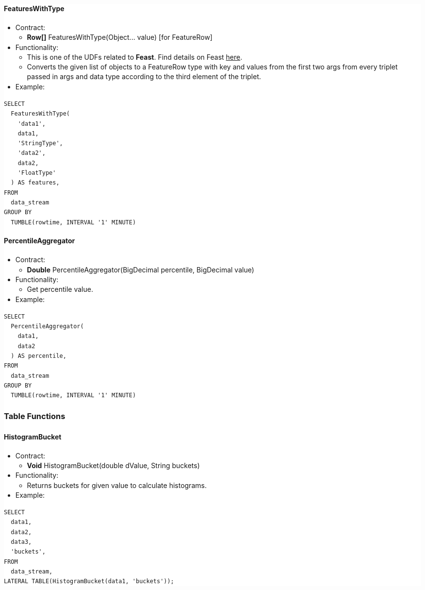 #### FeaturesWithType
* Contract: 
  * **Row[]** FeaturesWithType(Object... value)  [for FeatureRow]
* Functionality:
  * This is one of the UDFs related to **Feast**. Find details on Feast [here](https://github.com/feast-dev/feast/tree/master/docs#introduction).
  * Converts the given list of objects to a FeatureRow type with key and values from the first two args from every triplet passed in args and data type according to the third element of the triplet.
* Example:
```
SELECT
  FeaturesWithType(
    'data1', 
    data1,
    'StringType', 
    'data2', 
    data2, 
    'FloatType'
  ) AS features,
FROM
  data_stream
GROUP BY
  TUMBLE(rowtime, INTERVAL '1' MINUTE)
```

#### PercentileAggregator
* Contract: 
  * **Double** PercentileAggregator(BigDecimal percentile, BigDecimal value)
* Functionality:
  * Get percentile value.
* Example:
```
SELECT
  PercentileAggregator(
    data1, 
    data2
  ) AS percentile,
FROM
  data_stream
GROUP BY
  TUMBLE(rowtime, INTERVAL '1' MINUTE)
```

### Table Functions

#### HistogramBucket
* Contract: 
  * **Void** HistogramBucket(double dValue, String buckets)
* Functionality:
  * Returns buckets for given value to calculate histograms.
* Example:
```
SELECT
  data1, 
  data2,
  data3,
  'buckets', 
FROM 
  data_stream,
LATERAL TABLE(HistogramBucket(data1, 'buckets'));
```
